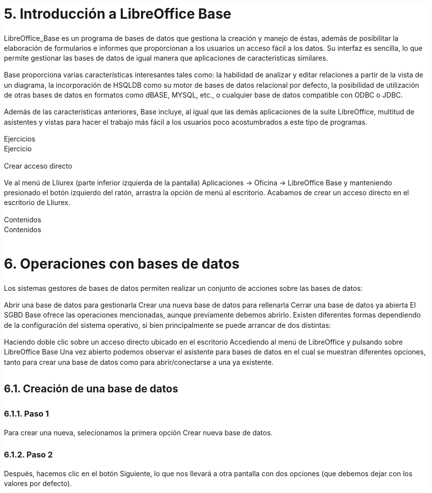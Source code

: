 # 5. Introducción a LibreOffice Base
LibreOffice_Base es un programa de bases de datos que gestiona la creación y manejo de éstas, además de posibilitar la elaboración de formularios e informes que proporcionan a los usuarios un acceso fácil a los datos. Su interfaz es sencilla, lo que permite gestionar las bases de datos de igual manera que aplicaciones de características similares.

Base proporciona varias características interesantes tales como: la habilidad de analizar y editar relaciones a partir de la vista de un diagrama, la incorporación de HSQLDB como su motor de bases de datos relacional por defecto, la posibilidad de utilización de otras bases de datos en formatos como dBASE, MYSQL, etc., o cualquier base de datos compatible con ODBC o JDBC.

Además de las características anteriores, Base incluye, al igual que las demás aplicaciones de la suite LibreOffice, multitud de asistentes y vistas para hacer el trabajo más fácil a los usuarios poco acostumbrados a este tipo de programas.

 	 
Ejercicios	
Ejercicio
 	
Crear acceso directo

Ve al menú de Lliurex (parte inferior izquierda de la pantalla) Aplicaciones → Oficina → LibreOffice Base y manteniendo presionado el botón izquierdo del ratón, arrastra la opción de menú al escritorio. Acabamos de crear un acceso directo en el escritorio de Lliurex.


 	 
Contenidos	
Contenidos
 	
# 6. Operaciones con bases de datos
Los sistemas gestores de bases de datos permiten realizar un conjunto de acciones sobre las bases de datos:

Abrir una base de datos para gestionarla
Crear una nueva base de datos para rellenarla
Cerrar una base de datos ya abierta
El SGBD Base ofrece las operaciones mencionadas, aunque previamente debemos abrirlo. Existen diferentes formas dependiendo de la configuración del sistema operativo, si bien principalmente se puede arrancar de dos distintas:

Haciendo doble clic sobre un acceso directo ubicado en el escritorio
Accediendo al menú de LibreOffice y pulsando sobre LibreOffice Base
Una vez abierto podemos observar el asistente para bases de datos en el cual se muestran diferentes opciones, tanto para crear una base de datos como para abrir/conectarse a una ya existente.

## 6.1. Creación de una base de datos

### 6.1.1. Paso 1

Para crear una nueva, selecionamos la primera opción Crear nueva base de datos.

### 6.1.2. Paso 2
Después, hacemos clic en el botón Siguiente, lo que nos llevará a otra pantalla con dos opciones (que debemos dejar con los valores por defecto).
